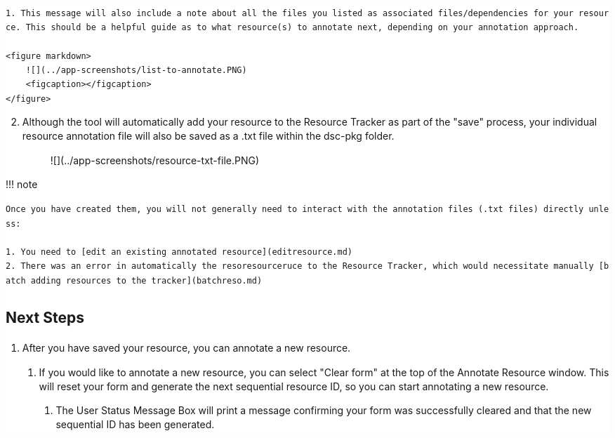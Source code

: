    1. This message will also include a note about all the files you listed as associated files/dependencies for your resource. This should be a helpful guide as to what resource(s) to annotate next, depending on your annotation approach.

    <figure markdown>
        ![](../app-screenshots/list-to-annotate.PNG)
        <figcaption></figcaption>
    </figure>

2. Although the tool will automatically add your resource to the Resource Tracker as part of the "save" process, your individual resource annotation file will also be saved as a .txt file within the dsc-pkg folder.

    <figure markdown>
        ![](../app-screenshots/resource-txt-file.PNG)
        <figcaption></figcaption>
    </figure>

!!! note

    Once you have created them, you will not generally need to interact with the annotation files (.txt files) directly unless:

    1. You need to [edit an existing annotated resource](editresource.md)
    2. There was an error in automatically the resoresourceruce to the Resource Tracker, which would necessitate manually [batch adding resources to the tracker](batchreso.md)

## Next Steps

1. After you have saved your resource, you can annotate a new resource.
    1. If you would like to annotate a new resource, you can select "Clear form" at the top of the Annotate Resource window. This will reset your form and generate the next sequential resource ID, so you can start annotating a new resource.
        1. The User Status Message Box will print a message confirming your form was successfully cleared and that the new sequential ID has been generated.

        <figure markdown>
